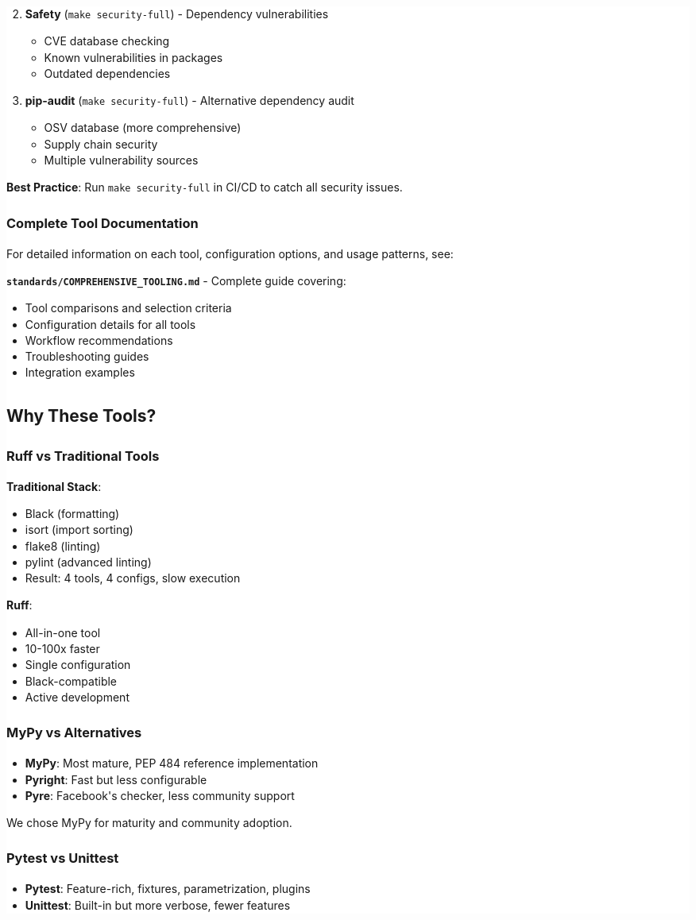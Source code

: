 2. **Safety** (`make security-full`) - Dependency vulnerabilities
   - CVE database checking
   - Known vulnerabilities in packages
   - Outdated dependencies

3. **pip-audit** (`make security-full`) - Alternative dependency audit
   - OSV database (more comprehensive)
   - Supply chain security
   - Multiple vulnerability sources

**Best Practice**: Run `make security-full` in CI/CD to catch all security issues.

### Complete Tool Documentation

For detailed information on each tool, configuration options, and usage patterns, see:

**`standards/COMPREHENSIVE_TOOLING.md`** - Complete guide covering:
- Tool comparisons and selection criteria
- Configuration details for all tools
- Workflow recommendations
- Troubleshooting guides
- Integration examples

## Why These Tools?

### Ruff vs Traditional Tools

**Traditional Stack**:
- Black (formatting)
- isort (import sorting)
- flake8 (linting)
- pylint (advanced linting)
- Result: 4 tools, 4 configs, slow execution

**Ruff**:
- All-in-one tool
- 10-100x faster
- Single configuration
- Black-compatible
- Active development

### MyPy vs Alternatives

- **MyPy**: Most mature, PEP 484 reference implementation
- **Pyright**: Fast but less configurable
- **Pyre**: Facebook's checker, less community support

We chose MyPy for maturity and community adoption.

### Pytest vs Unittest

- **Pytest**: Feature-rich, fixtures, parametrization, plugins
- **Unittest**: Built-in but more verbose, fewer features
